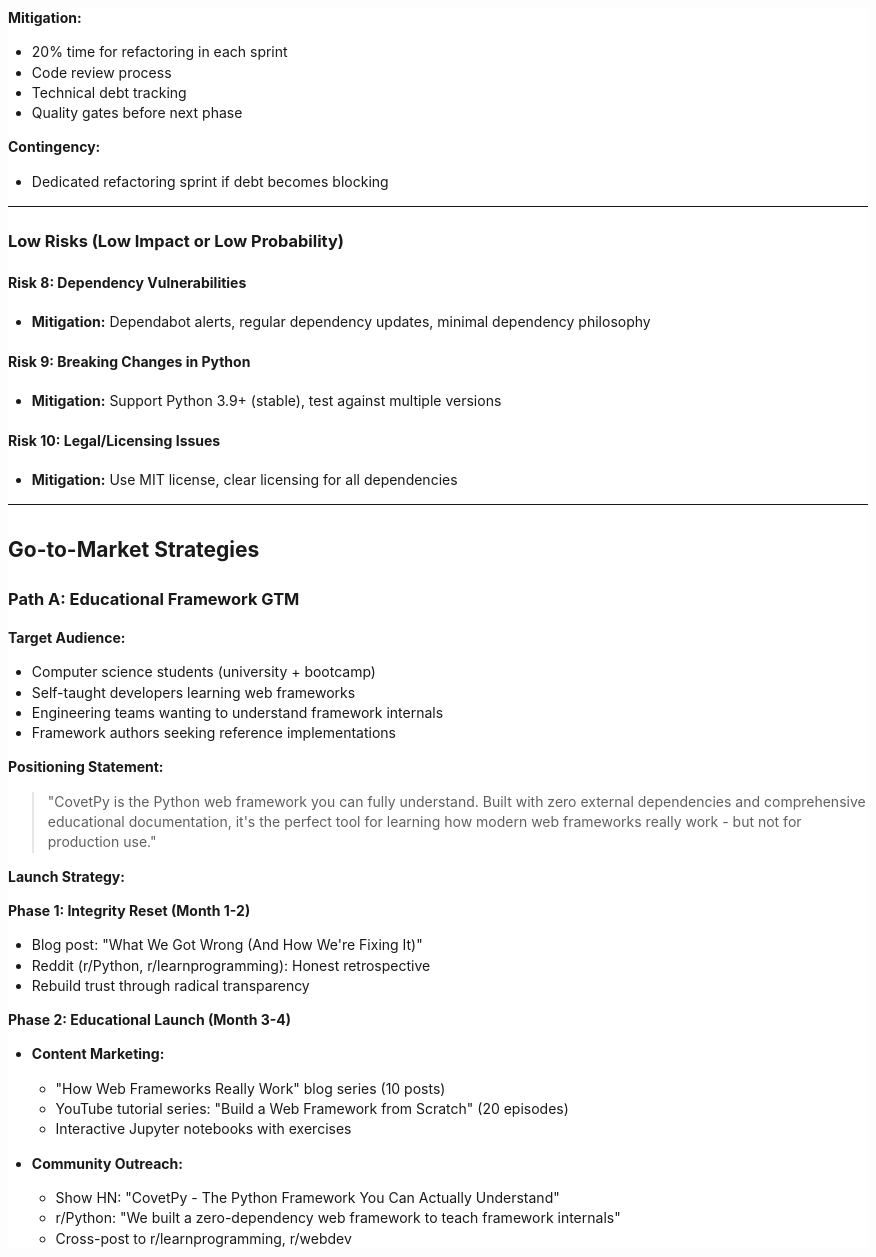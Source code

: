 **Mitigation:**
- 20% time for refactoring in each sprint
- Code review process
- Technical debt tracking
- Quality gates before next phase

**Contingency:**
- Dedicated refactoring sprint if debt becomes blocking

---

### Low Risks (Low Impact or Low Probability)

#### Risk 8: Dependency Vulnerabilities
- **Mitigation:** Dependabot alerts, regular dependency updates, minimal dependency philosophy

#### Risk 9: Breaking Changes in Python
- **Mitigation:** Support Python 3.9+ (stable), test against multiple versions

#### Risk 10: Legal/Licensing Issues
- **Mitigation:** Use MIT license, clear licensing for all dependencies

---

## Go-to-Market Strategies

### Path A: Educational Framework GTM

**Target Audience:**
- Computer science students (university + bootcamp)
- Self-taught developers learning web frameworks
- Engineering teams wanting to understand framework internals
- Framework authors seeking reference implementations

**Positioning Statement:**
> "CovetPy is the Python web framework you can fully understand. Built with zero external dependencies and comprehensive educational documentation, it's the perfect tool for learning how modern web frameworks really work - but not for production use."

**Launch Strategy:**

**Phase 1: Integrity Reset (Month 1-2)**
- Blog post: "What We Got Wrong (And How We're Fixing It)"
- Reddit (r/Python, r/learnprogramming): Honest retrospective
- Rebuild trust through radical transparency

**Phase 2: Educational Launch (Month 3-4)**
- **Content Marketing:**
  - "How Web Frameworks Really Work" blog series (10 posts)
  - YouTube tutorial series: "Build a Web Framework from Scratch" (20 episodes)
  - Interactive Jupyter notebooks with exercises

- **Community Outreach:**
  - Show HN: "CovetPy - The Python Framework You Can Actually Understand"
  - r/Python: "We built a zero-dependency web framework to teach framework internals"
  - Cross-post to r/learnprogramming, r/webdev
